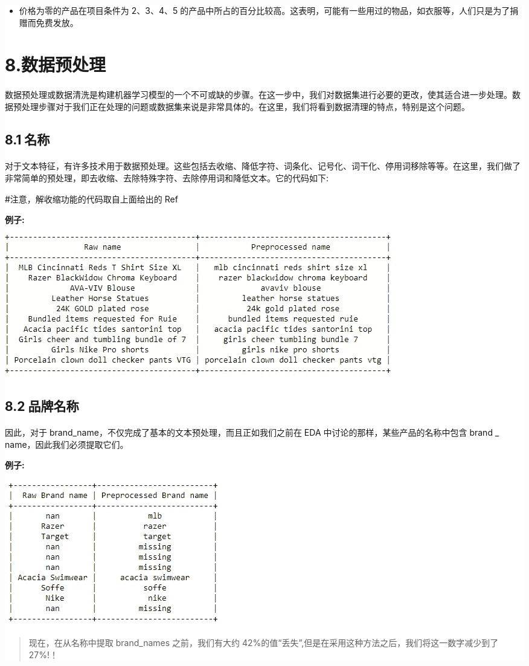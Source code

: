 *   价格为零的产品在项目条件为 2、3、4、5 的产品中所占的百分比较高。这表明，可能有一些用过的物品，如衣服等，人们只是为了捐赠而免费发放。

# 8.数据预处理

数据预处理或数据清洗是构建机器学习模型的一个不可或缺的步骤。在这一步中，我们对数据集进行必要的更改，使其适合进一步处理。数据预处理步骤对于我们正在处理的问题或数据集来说是非常具体的。在这里，我们将看到数据清理的特点，特别是这个问题。

## 8.1 名称

对于文本特征，有许多技术用于数据预处理。这些包括去收缩、降低字符、词条化、记号化、词干化、停用词移除等等。在这里，我们做了非常简单的预处理，即去收缩、去除特殊字符、去除停用词和降低文本。它的代码如下:

#注意，解收缩功能的代码取自上面给出的 Ref

**例子:**

![](img/aeb1306c87e468ce4e1e48b97b6e790c.png)

## 8.2 品牌名称

因此，对于 brand_name，不仅完成了基本的文本预处理，而且正如我们之前在 EDA 中讨论的那样，某些产品的名称中包含 brand _ name，因此我们必须提取它们。

**例子:**

![](img/59924b5d8a079b6b3a79a5454cd696e6.png)

> 现在，在从名称中提取 brand_names 之前，我们有大约 42%的值“丢失”,但是在采用这种方法之后，我们将这一数字减少到了 27%!！
